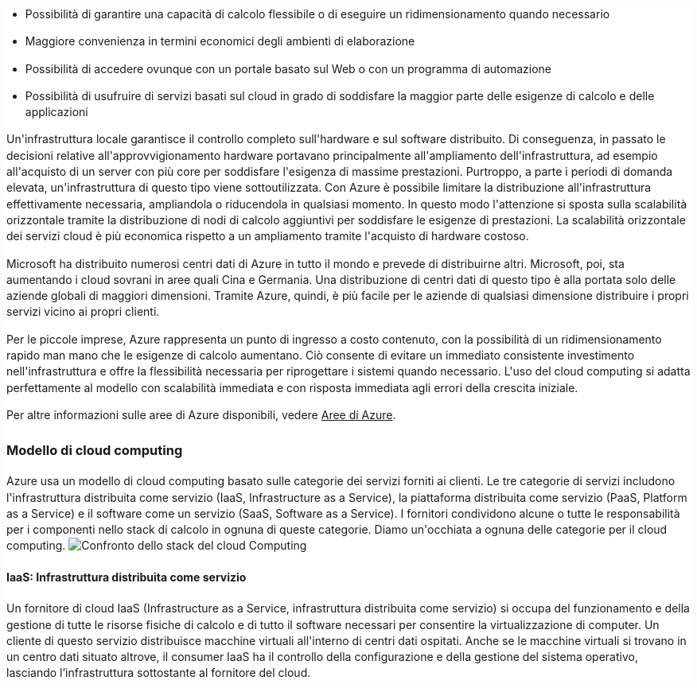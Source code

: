 - Possibilità di garantire una capacità di calcolo flessibile o di eseguire un ridimensionamento quando necessario

- Maggiore convenienza in termini economici degli ambienti di elaborazione

- Possibilità di accedere ovunque con un portale basato sul Web o con un programma di automazione

- Possibilità di usufruire di servizi basati sul cloud in grado di soddisfare la maggior parte delle esigenze di calcolo e delle applicazioni

Un'infrastruttura locale garantisce il controllo completo sull'hardware e sul software distribuito. Di conseguenza, in passato le decisioni relative all'approvvigionamento hardware portavano principalmente all'ampliamento dell'infrastruttura, ad esempio all'acquisto di un server con più core per soddisfare l'esigenza di massime prestazioni. Purtroppo, a parte i periodi di domanda elevata, un'infrastruttura di questo tipo viene sottoutilizzata. Con Azure è possibile limitare la distribuzione all'infrastruttura effettivamente necessaria, ampliandola o riducendola in qualsiasi momento. In questo modo l'attenzione si sposta sulla scalabilità orizzontale tramite la distribuzione di nodi di calcolo aggiuntivi per soddisfare le esigenze di prestazioni. La scalabilità orizzontale dei servizi cloud è più economica rispetto a un ampliamento tramite l'acquisto di hardware costoso.

Microsoft ha distribuito numerosi centri dati di Azure in tutto il mondo e prevede di distribuirne altri. Microsoft, poi, sta aumentando i cloud sovrani in aree quali Cina e Germania. Una distribuzione di centri dati di questo tipo è alla portata solo delle aziende globali di maggiori dimensioni. Tramite Azure, quindi, è più facile per le aziende di qualsiasi dimensione distribuire i propri servizi vicino ai propri clienti.

Per le piccole imprese, Azure rappresenta un punto di ingresso a costo contenuto, con la possibilità di un ridimensionamento rapido man mano che le esigenze di calcolo aumentano. Ciò consente di evitare un immediato consistente investimento nell'infrastruttura e offre la flessibilità necessaria per riprogettare i sistemi quando necessario. L'uso del cloud computing si adatta perfettamente al modello con scalabilità immediata e con risposta immediata agli errori della crescita iniziale.

Per altre informazioni sulle aree di Azure disponibili, vedere [Aree di Azure](https://azure.microsoft.com/regions/).

### <a name="cloud-computing-model"></a>Modello di cloud computing

Azure usa un modello di cloud computing basato sulle categorie dei servizi forniti ai clienti. Le tre categorie di servizi includono l'infrastruttura distribuita come servizio (IaaS, Infrastructure as a Service), la piattaforma distribuita come servizio (PaaS, Platform as a Service) e il software come un servizio (SaaS, Software as a Service). I fornitori condividono alcune o tutte le responsabilità per i componenti nello stack di calcolo in ognuna di queste categorie. Diamo un'occhiata a ognuna delle categorie per il cloud computing.
![Confronto dello stack del cloud Computing](./media/cloud-computing-comparison.png)

#### <a name="iaas-infrastructure-as-a-service"></a>IaaS: Infrastruttura distribuita come servizio

Un fornitore di cloud IaaS (Infrastructure as a Service, infrastruttura distribuita come servizio) si occupa del funzionamento e della gestione di tutte le risorse fisiche di calcolo e di tutto il software necessari per consentire la virtualizzazione di computer. Un cliente di questo servizio distribuisce macchine virtuali all'interno di centri dati ospitati. Anche se le macchine virtuali si trovano in un centro dati situato altrove, il consumer IaaS ha il controllo della configurazione e della gestione del sistema operativo, lasciando l’infrastruttura sottostante al fornitore del cloud.
